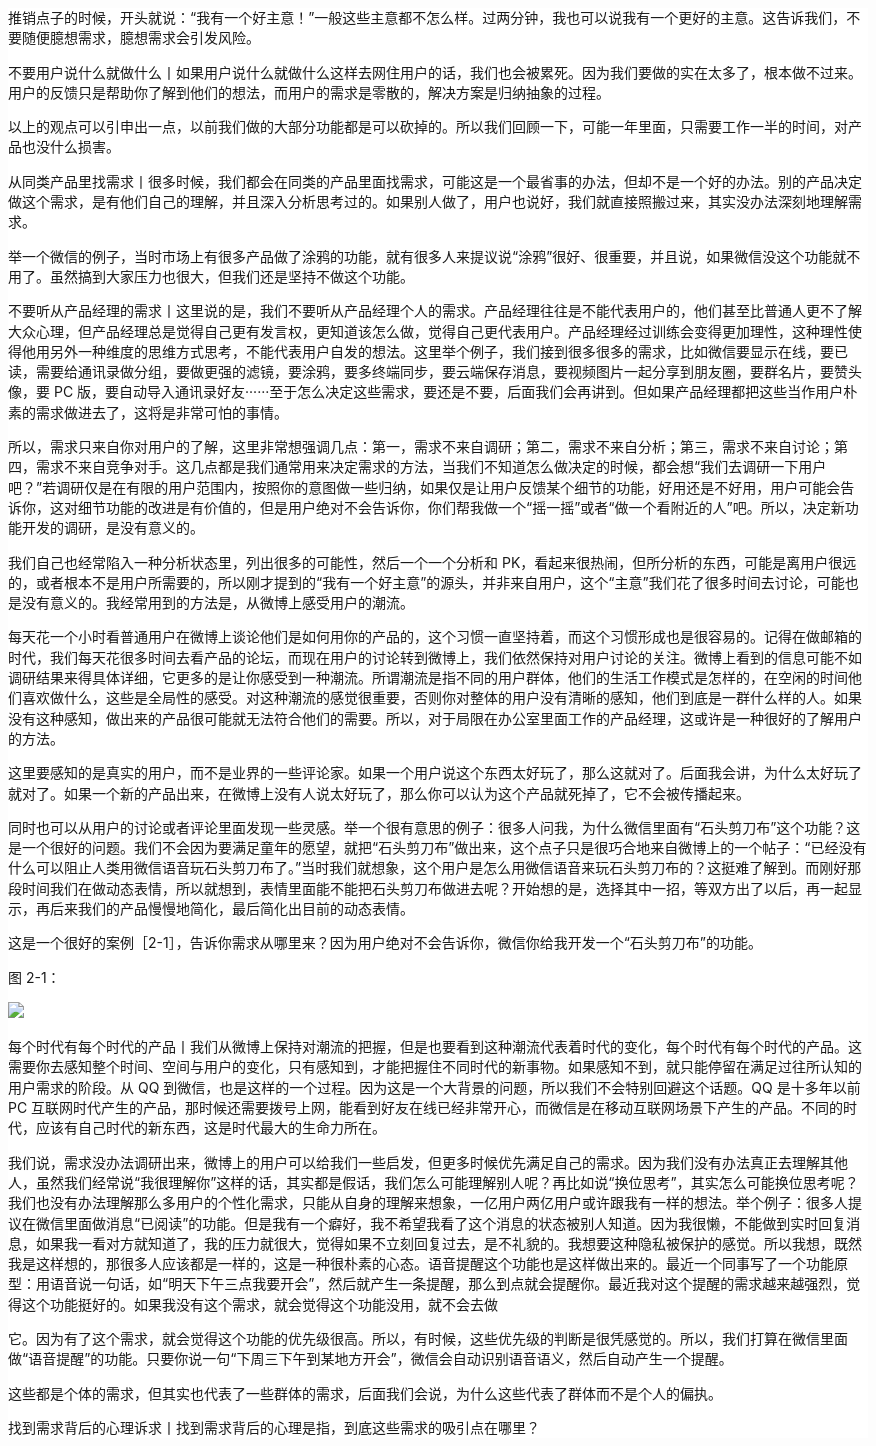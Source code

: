 推销点子的时候，开头就说：“我有一个好主意！”一般这些主意都不怎么样。过两分钟，我也可以说我有一个更好的主意。这告诉我们，不要随便臆想需求，臆想需求会引发风险。  

不要用户说什么就做什么丨如果用户说什么就做什么这样去网住用户的话，我们也会被累死。因为我们要做的实在太多了，根本做不过来。用户的反馈只是帮助你了解到他们的想法，而用户的需求是零散的，解决方案是归纳抽象的过程。  

以上的观点可以引申出一点，以前我们做的大部分功能都是可以砍掉的。所以我们回顾一下，可能一年里面，只需要工作一半的时间，对产品也没什么损害。  

从同类产品里找需求丨很多时候，我们都会在同类的产品里面找需求，可能这是一个最省事的办法，但却不是一个好的办法。别的产品决定做这个需求，是有他们自己的理解，并且深入分析思考过的。如果别人做了，用户也说好，我们就直接照搬过来，其实没办法深刻地理解需求。  

举一个微信的例子，当时市场上有很多产品做了涂鸦的功能，就有很多人来提议说“涂鸦”很好、很重要，并且说，如果微信没这个功能就不用了。虽然搞到大家压力也很大，但我们还是坚持不做这个功能。  

不要听从产品经理的需求丨这里说的是，我们不要听从产品经理个人的需求。产品经理往往是不能代表用户的，他们甚至比普通人更不了解大众心理，但产品经理总是觉得自己更有发言权，更知道该怎么做，觉得自己更代表用户。产品经理经过训练会变得更加理性，这种理性使得他用另外一种维度的思维方式思考，不能代表用户自发的想法。这里举个例子，我们接到很多很多的需求，比如微信要显示在线，要已读，需要给通讯录做分组，要做更强的滤镜，要涂鸦，要多终端同步，要云端保存消息，要视频图片一起分享到朋友圈，要群名片，要赞头像，要 PC 版，要自动导入通讯录好友······至于怎么决定这些需求，要还是不要，后面我们会再讲到。但如果产品经理都把这些当作用户朴素的需求做进去了，这将是非常可怕的事情。  

所以，需求只来自你对用户的了解，这里非常想强调几点：第一，需求不来自调研；第二，需求不来自分析；第三，需求不来自讨论；第四，需求不来自竞争对手。这几点都是我们通常用来决定需求的方法，当我们不知道怎么做决定的时候，都会想“我们去调研一下用户吧？”若调研仅是在有限的用户范围内，按照你的意图做一些归纳，如果仅是让用户反馈某个细节的功能，好用还是不好用，用户可能会告诉你，这对细节功能的改进是有价值的，但是用户绝对不会告诉你，你们帮我做一个“摇一摇”或者“做一个看附近的人”吧。所以，决定新功能开发的调研，是没有意义的。  

我们自己也经常陷入一种分析状态里，列出很多的可能性，然后一个一个分析和 PK，看起来很热闹，但所分析的东西，可能是离用户很远的，或者根本不是用户所需要的，所以刚才提到的“我有一个好主意”的源头，并非来自用户，这个“主意”我们花了很多时间去讨论，可能也是没有意义的。我经常用到的方法是，从微博上感受用户的潮流。  

每天花一个小时看普通用户在微博上谈论他们是如何用你的产品的，这个习惯一直坚持着，而这个习惯形成也是很容易的。记得在做邮箱的时代，我们每天花很多时间去看产品的论坛，而现在用户的讨论转到微博上，我们依然保持对用户讨论的关注。微博上看到的信息可能不如调研结果来得具体详细，它更多的是让你感受到一种潮流。所谓潮流是指不同的用户群体，他们的生活工作模式是怎样的，在空闲的时间他们喜欢做什么，这些是全局性的感受。对这种潮流的感觉很重要，否则你对整体的用户没有清晰的感知，他们到底是一群什么样的人。如果没有这种感知，做出来的产品很可能就无法符合他们的需要。所以，对于局限在办公室里面工作的产品经理，这或许是一种很好的了解用户的方法。  

这里要感知的是真实的用户，而不是业界的一些评论家。如果一个用户说这个东西太好玩了，那么这就对了。后面我会讲，为什么太好玩了就对了。如果一个新的产品出来，在微博上没有人说太好玩了，那么你可以认为这个产品就死掉了，它不会被传播起来。  

同时也可以从用户的讨论或者评论里面发现一些灵感。举一个很有意思的例子：很多人问我，为什么微信里面有“石头剪刀布”这个功能？这是一个很好的问题。我们不会因为要满足童年的愿望，就把“石头剪刀布”做出来，这个点子只是很巧合地来自微博上的一个帖子：“已经没有什么可以阻止人类用微信语音玩石头剪刀布了。”当时我们就想象，这个用户是怎么用微信语音来玩石头剪刀布的？这挺难了解到。而刚好那段时间我们在做动态表情，所以就想到，表情里面能不能把石头剪刀布做进去呢？开始想的是，选择其中一招，等双方出了以后，再一起显示，再后来我们的产品慢慢地简化，最后简化出目前的动态表情。  

这是一个很好的案例［2-1］，告诉你需求从哪里来？因为用户绝对不会告诉你，微信你给我开发一个“石头剪刀布”的功能。  

图 2-1：  

![](https://cdn-mineru.openxlab.org.cn/extract/259cc06e-850f-4b86-8fc6-b006213e5301/0ee57b0d80ae79bd65978a4c3ca32b8e24473faa8dc0bd18261beea37ed412a1.jpg)  

每个时代有每个时代的产品丨我们从微博上保持对潮流的把握，但是也要看到这种潮流代表着时代的变化，每个时代有每个时代的产品。这需要你去感知整个时间、空间与用户的变化，只有感知到，才能把握住不同时代的新事物。如果感知不到，就只能停留在满足过往所认知的用户需求的阶段。从 QQ 到微信，也是这样的一个过程。因为这是一个大背景的问题，所以我们不会特别回避这个话题。QQ 是十多年以前 PC 互联网时代产生的产品，那时候还需要拨号上网，能看到好友在线已经非常开心，而微信是在移动互联网场景下产生的产品。不同的时代，应该有自己时代的新东西，这是时代最大的生命力所在。  

我们说，需求没办法调研出来，微博上的用户可以给我们一些启发，但更多时候优先满足自己的需求。因为我们没有办法真正去理解其他人，虽然我们经常说“我很理解你”这样的话，其实都是假话，我们怎么可能理解别人呢？再比如说“换位思考”，其实怎么可能换位思考呢？我们也没有办法理解那么多用户的个性化需求，只能从自身的理解来想象，一亿用户两亿用户或许跟我有一样的想法。举个例子：很多人提议在微信里面做消息“已阅读”的功能。但是我有一个癖好，我不希望我看了这个消息的状态被别人知道。因为我很懒，不能做到实时回复消息，如果我一看对方就知道了，我的压力就很大，觉得如果不立刻回复过去，是不礼貌的。我想要这种隐私被保护的感觉。所以我想，既然我是这样想的，那很多人应该都是一样的，这是一种很朴素的心态。语音提醒这个功能也是这样做出来的。最近一个同事写了一个功能原型：用语音说一句话，如“明天下午三点我要开会”，然后就产生一条提醒，那么到点就会提醒你。最近我对这个提醒的需求越来越强烈，觉得这个功能挺好的。如果我没有这个需求，就会觉得这个功能没用，就不会去做  

它。因为有了这个需求，就会觉得这个功能的优先级很高。所以，有时候，这些优先级的判断是很凭感觉的。所以，我们打算在微信里面做“语音提醒”的功能。只要你说一句“下周三下午到某地方开会”，微信会自动识别语音语义，然后自动产生一个提醒。  

这些都是个体的需求，但其实也代表了一些群体的需求，后面我们会说，为什么这些代表了群体而不是个人的偏执。  

找到需求背后的心理诉求丨找到需求背后的心理是指，到底这些需求的吸引点在哪里？  
